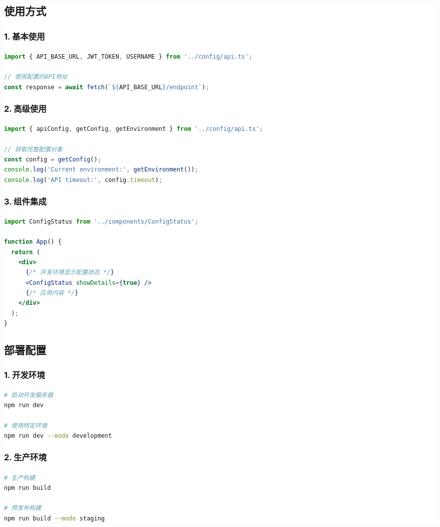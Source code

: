 ## 使用方式

### 1. 基本使用
```javascript
import { API_BASE_URL, JWT_TOKEN, USERNAME } from '../config/api.ts';

// 使用配置的API地址
const response = await fetch(`${API_BASE_URL}/endpoint`);
```

### 2. 高级使用
```javascript
import { apiConfig, getConfig, getEnvironment } from '../config/api.ts';

// 获取完整配置对象
const config = getConfig();
console.log('Current environment:', getEnvironment());
console.log('API timeout:', config.timeout);
```

### 3. 组件集成
```jsx
import ConfigStatus from '../components/ConfigStatus';

function App() {
  return (
    <div>
      {/* 开发环境显示配置状态 */}
      <ConfigStatus showDetails={true} />
      {/* 应用内容 */}
    </div>
  );
}
```

## 部署配置

### 1. 开发环境
```bash
# 启动开发服务器
npm run dev

# 使用特定环境
npm run dev --mode development
```

### 2. 生产环境
```bash
# 生产构建
npm run build

# 预发布构建
npm run build --mode staging
```
